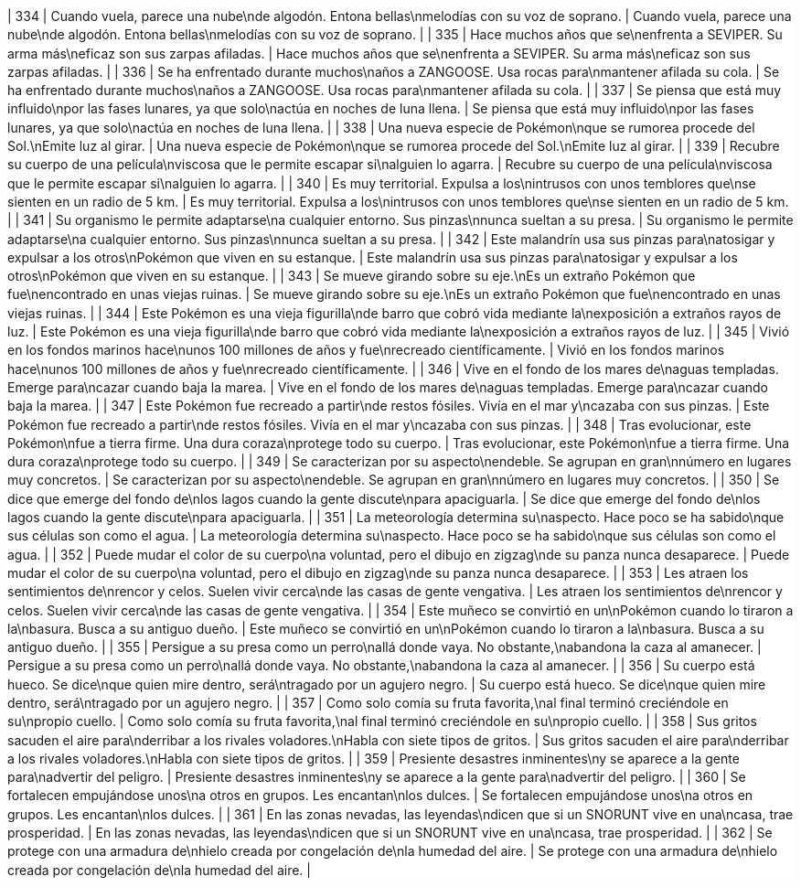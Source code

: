 | 334 | Cuando vuela, parece una nube\nde algodón. Entona bellas\nmelodías con su voz de soprano. | Cuando vuela, parece una nube\nde algodón. Entona bellas\nmelodías con su voz de soprano. |
| 335 | Hace muchos años que se\nenfrenta a SEVIPER. Su arma más\neficaz son sus zarpas afiladas. | Hace muchos años que se\nenfrenta a SEVIPER. Su arma más\neficaz son sus zarpas afiladas. |
| 336 | Se ha enfrentado durante muchos\naños a ZANGOOSE. Usa rocas para\nmantener afilada su cola. | Se ha enfrentado durante muchos\naños a ZANGOOSE. Usa rocas para\nmantener afilada su cola. |
| 337 | Se piensa que está muy influido\npor las fases lunares, ya que solo\nactúa en noches de luna llena. | Se piensa que está muy influido\npor las fases lunares, ya que solo\nactúa en noches de luna llena. |
| 338 | Una nueva especie de Pokémon\nque se rumorea procede del Sol.\nEmite luz al girar. | Una nueva especie de Pokémon\nque se rumorea procede del Sol.\nEmite luz al girar. |
| 339 | Recubre su cuerpo de una película\nviscosa que le permite escapar si\nalguien lo agarra. | Recubre su cuerpo de una película\nviscosa que le permite escapar si\nalguien lo agarra. |
| 340 | Es muy territorial. Expulsa a los\nintrusos con unos temblores que\nse sienten en un radio de 5 km. | Es muy territorial. Expulsa a los\nintrusos con unos temblores que\nse sienten en un radio de 5 km. |
| 341 | Su organismo le permite adaptarse\na cualquier entorno. Sus pinzas\nnunca sueltan a su presa. | Su organismo le permite adaptarse\na cualquier entorno. Sus pinzas\nnunca sueltan a su presa. |
| 342 | Este malandrín usa sus pinzas para\natosigar y expulsar a los otros\nPokémon que viven en su estanque. | Este malandrín usa sus pinzas para\natosigar y expulsar a los otros\nPokémon que viven en su estanque. |
| 343 | Se mueve girando sobre su eje.\nEs un extraño Pokémon que fue\nencontrado en unas viejas ruinas. | Se mueve girando sobre su eje.\nEs un extraño Pokémon que fue\nencontrado en unas viejas ruinas. |
| 344 | Este Pokémon es una vieja figurilla\nde barro que cobró vida mediante la\nexposición a extraños rayos de luz. | Este Pokémon es una vieja figurilla\nde barro que cobró vida mediante la\nexposición a extraños rayos de luz. |
| 345 | Vivió en los fondos marinos hace\nunos 100 millones de años y fue\nrecreado científicamente. | Vivió en los fondos marinos hace\nunos 100 millones de años y fue\nrecreado científicamente. |
| 346 | Vive en el fondo de los mares de\naguas templadas. Emerge para\ncazar cuando baja la marea. | Vive en el fondo de los mares de\naguas templadas. Emerge para\ncazar cuando baja la marea. |
| 347 | Este Pokémon fue recreado a partir\nde restos fósiles. Vivía en el mar y\ncazaba con sus pinzas. | Este Pokémon fue recreado a partir\nde restos fósiles. Vivía en el mar y\ncazaba con sus pinzas. |
| 348 | Tras evolucionar, este Pokémon\nfue a tierra firme. Una dura coraza\nprotege todo su cuerpo. | Tras evolucionar, este Pokémon\nfue a tierra firme. Una dura coraza\nprotege todo su cuerpo. |
| 349 | Se caracterizan por su aspecto\nendeble. Se agrupan en gran\nnúmero en lugares muy concretos. | Se caracterizan por su aspecto\nendeble. Se agrupan en gran\nnúmero en lugares muy concretos. |
| 350 | Se dice que emerge del fondo de\nlos lagos cuando la gente discute\npara apaciguarla. | Se dice que emerge del fondo de\nlos lagos cuando la gente discute\npara apaciguarla. |
| 351 | La meteorología determina su\naspecto. Hace poco se ha sabido\nque sus células son como el agua.   | La meteorología determina su\naspecto. Hace poco se ha sabido\nque sus células son como el agua.   |
| 352 | Puede mudar el color de su cuerpo\na voluntad, pero el dibujo en zigzag\nde su panza nunca desaparece. | Puede mudar el color de su cuerpo\na voluntad, pero el dibujo en zigzag\nde su panza nunca desaparece. |
| 353 | Les atraen los sentimientos de\nrencor y celos. Suelen vivir cerca\nde las casas de gente vengativa. | Les atraen los sentimientos de\nrencor y celos. Suelen vivir cerca\nde las casas de gente vengativa. |
| 354 | Este muñeco se convirtió en un\nPokémon cuando lo tiraron a la\nbasura. Busca a su antiguo dueño. | Este muñeco se convirtió en un\nPokémon cuando lo tiraron a la\nbasura. Busca a su antiguo dueño. |
| 355 | Persigue a su presa como un perro\nallá donde vaya. No obstante,\nabandona la caza al amanecer. | Persigue a su presa como un perro\nallá donde vaya. No obstante,\nabandona la caza al amanecer. |
| 356 | Su cuerpo está hueco. Se dice\nque quien mire dentro, será\ntragado por un agujero negro. | Su cuerpo está hueco. Se dice\nque quien mire dentro, será\ntragado por un agujero negro. |
| 357 | Como solo comía su fruta favorita,\nal final terminó creciéndole en su\npropio cuello. | Como solo comía su fruta favorita,\nal final terminó creciéndole en su\npropio cuello. |
| 358 | Sus gritos sacuden el aire para\nderribar a los rivales voladores.\nHabla con siete tipos de gritos. | Sus gritos sacuden el aire para\nderribar a los rivales voladores.\nHabla con siete tipos de gritos. |
| 359 | Presiente desastres inminentes\ny se aparece a la gente para\nadvertir del peligro. | Presiente desastres inminentes\ny se aparece a la gente para\nadvertir del peligro. |
| 360 | Se fortalecen empujándose unos\na otros en grupos. Les encantan\nlos dulces. | Se fortalecen empujándose unos\na otros en grupos. Les encantan\nlos dulces. |
| 361 | En las zonas nevadas, las leyendas\ndicen que si un SNORUNT vive en una\ncasa, trae prosperidad. | En las zonas nevadas, las leyendas\ndicen que si un SNORUNT vive en una\ncasa, trae prosperidad. |
| 362 | Se protege con una armadura de\nhielo creada por congelación de\nla humedad del aire. | Se protege con una armadura de\nhielo creada por congelación de\nla humedad del aire. |